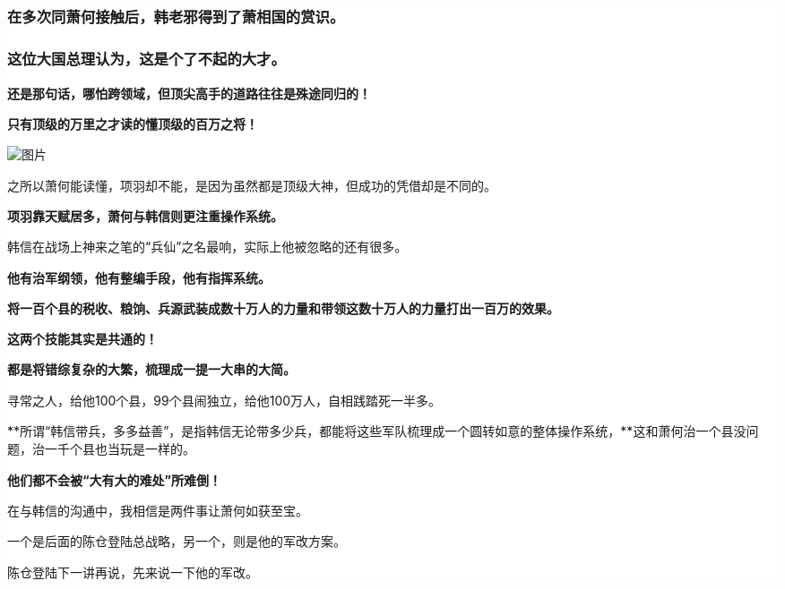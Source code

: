 ###  

### 在多次同萧何接触后，韩老邪得到了萧相国的赏识。



### 这位大国总理认为，这是个了不起的大才。



**还是那句话，哪怕跨领域，但顶尖高手的道路往往是殊途同归的！**



**只有顶级的万里之才读的懂顶级的百万之将！**



![图片](../img/第十七战：暗度陈仓（全）月下追回来的“汉中对”.assets/640-20220321145443722.jpeg)



之所以萧何能读懂，项羽却不能，是因为虽然都是顶级大神，但成功的凭借却是不同的。



**项羽靠天赋居多，萧何与韩信则更注重操作系统。**



韩信在战场上神来之笔的“兵仙”之名最响，实际上他被忽略的还有很多。



**他有治军纲领，他有整编手段，他有指挥系统。**



**将一百个县的税收、粮饷、兵源武装成数十万人的力量和带领这数十万人的力量打出一百万的效果。**



**这两个技能其实是共通的！**



**都是将错综复杂的大繁，梳理成一提一大串的大简。**



寻常之人，给他100个县，99个县闹独立，给他100万人，自相践踏死一半多。



**所谓“韩信带兵，多多益善”，是指韩信无论带多少兵，都能将这些军队梳理成一个圆转如意的整体操作系统，**这和萧何治一个县没问题，治一千个县也当玩是一样的。



**他们都不会被“大有大的难处”所难倒！**



在与韩信的沟通中，我相信是两件事让萧何如获至宝。



一个是后面的陈仓登陆总战略，另一个，则是他的军改方案。



陈仓登陆下一讲再说，先来说一下他的军改。

